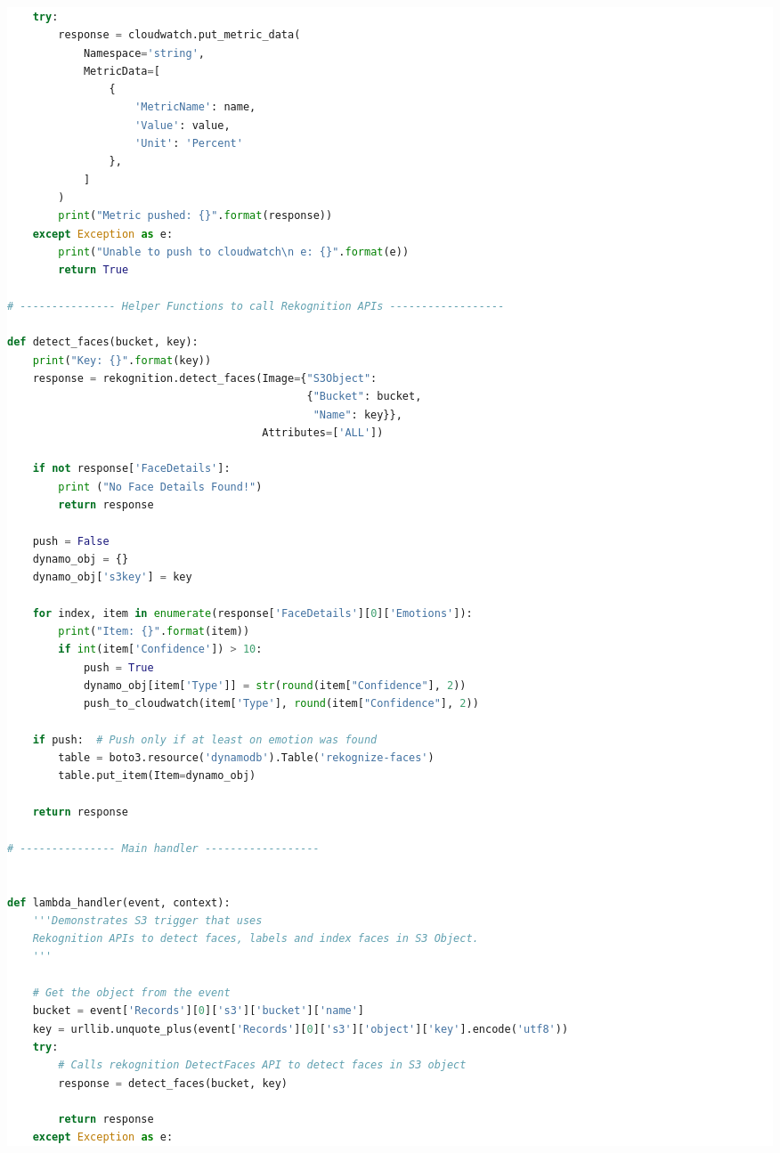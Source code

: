 ```python
    try:
        response = cloudwatch.put_metric_data(
            Namespace='string',
            MetricData=[
                {
                    'MetricName': name,
                    'Value': value,
                    'Unit': 'Percent'
                },
            ]
        )
        print("Metric pushed: {}".format(response))
    except Exception as e:
        print("Unable to push to cloudwatch\n e: {}".format(e))
        return True

# --------------- Helper Functions to call Rekognition APIs ------------------

def detect_faces(bucket, key):
    print("Key: {}".format(key))
    response = rekognition.detect_faces(Image={"S3Object":
                                               {"Bucket": bucket,
                                                "Name": key}},
                                        Attributes=['ALL'])

    if not response['FaceDetails']:
        print ("No Face Details Found!")
        return response

    push = False
    dynamo_obj = {}
    dynamo_obj['s3key'] = key

    for index, item in enumerate(response['FaceDetails'][0]['Emotions']):
        print("Item: {}".format(item))
        if int(item['Confidence']) > 10:
            push = True
            dynamo_obj[item['Type']] = str(round(item["Confidence"], 2))
            push_to_cloudwatch(item['Type'], round(item["Confidence"], 2))

    if push:  # Push only if at least on emotion was found
        table = boto3.resource('dynamodb').Table('rekognize-faces')
        table.put_item(Item=dynamo_obj)

    return response

# --------------- Main handler ------------------


def lambda_handler(event, context):
    '''Demonstrates S3 trigger that uses
    Rekognition APIs to detect faces, labels and index faces in S3 Object.
    '''

    # Get the object from the event
    bucket = event['Records'][0]['s3']['bucket']['name']
    key = urllib.unquote_plus(event['Records'][0]['s3']['object']['key'].encode('utf8'))
    try:
        # Calls rekognition DetectFaces API to detect faces in S3 object
        response = detect_faces(bucket, key)

        return response
    except Exception as e:
```